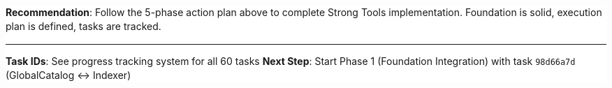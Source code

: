 **Recommendation**: Follow the 5-phase action plan above to complete Strong Tools implementation. Foundation is solid, execution plan is defined, tasks are tracked.

---

**Task IDs**: See progress tracking system for all 60 tasks
**Next Step**: Start Phase 1 (Foundation Integration) with task `98d66a7d` (GlobalCatalog ↔ Indexer)
